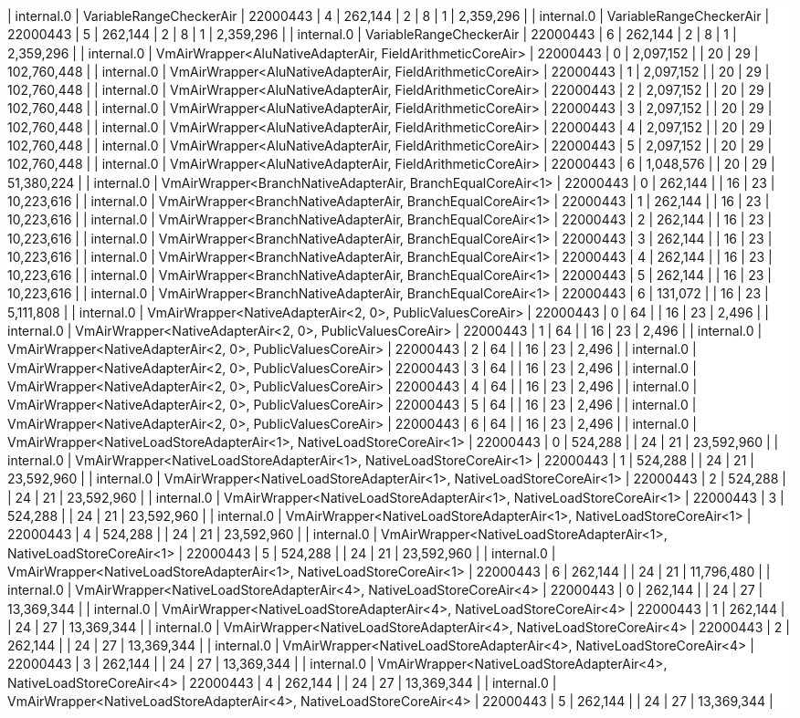 | internal.0 | VariableRangeCheckerAir | 22000443 | 4 | 262,144 | 2 | 8 | 1 | 2,359,296 | 
| internal.0 | VariableRangeCheckerAir | 22000443 | 5 | 262,144 | 2 | 8 | 1 | 2,359,296 | 
| internal.0 | VariableRangeCheckerAir | 22000443 | 6 | 262,144 | 2 | 8 | 1 | 2,359,296 | 
| internal.0 | VmAirWrapper<AluNativeAdapterAir, FieldArithmeticCoreAir> | 22000443 | 0 | 2,097,152 |  | 20 | 29 | 102,760,448 | 
| internal.0 | VmAirWrapper<AluNativeAdapterAir, FieldArithmeticCoreAir> | 22000443 | 1 | 2,097,152 |  | 20 | 29 | 102,760,448 | 
| internal.0 | VmAirWrapper<AluNativeAdapterAir, FieldArithmeticCoreAir> | 22000443 | 2 | 2,097,152 |  | 20 | 29 | 102,760,448 | 
| internal.0 | VmAirWrapper<AluNativeAdapterAir, FieldArithmeticCoreAir> | 22000443 | 3 | 2,097,152 |  | 20 | 29 | 102,760,448 | 
| internal.0 | VmAirWrapper<AluNativeAdapterAir, FieldArithmeticCoreAir> | 22000443 | 4 | 2,097,152 |  | 20 | 29 | 102,760,448 | 
| internal.0 | VmAirWrapper<AluNativeAdapterAir, FieldArithmeticCoreAir> | 22000443 | 5 | 2,097,152 |  | 20 | 29 | 102,760,448 | 
| internal.0 | VmAirWrapper<AluNativeAdapterAir, FieldArithmeticCoreAir> | 22000443 | 6 | 1,048,576 |  | 20 | 29 | 51,380,224 | 
| internal.0 | VmAirWrapper<BranchNativeAdapterAir, BranchEqualCoreAir<1> | 22000443 | 0 | 262,144 |  | 16 | 23 | 10,223,616 | 
| internal.0 | VmAirWrapper<BranchNativeAdapterAir, BranchEqualCoreAir<1> | 22000443 | 1 | 262,144 |  | 16 | 23 | 10,223,616 | 
| internal.0 | VmAirWrapper<BranchNativeAdapterAir, BranchEqualCoreAir<1> | 22000443 | 2 | 262,144 |  | 16 | 23 | 10,223,616 | 
| internal.0 | VmAirWrapper<BranchNativeAdapterAir, BranchEqualCoreAir<1> | 22000443 | 3 | 262,144 |  | 16 | 23 | 10,223,616 | 
| internal.0 | VmAirWrapper<BranchNativeAdapterAir, BranchEqualCoreAir<1> | 22000443 | 4 | 262,144 |  | 16 | 23 | 10,223,616 | 
| internal.0 | VmAirWrapper<BranchNativeAdapterAir, BranchEqualCoreAir<1> | 22000443 | 5 | 262,144 |  | 16 | 23 | 10,223,616 | 
| internal.0 | VmAirWrapper<BranchNativeAdapterAir, BranchEqualCoreAir<1> | 22000443 | 6 | 131,072 |  | 16 | 23 | 5,111,808 | 
| internal.0 | VmAirWrapper<NativeAdapterAir<2, 0>, PublicValuesCoreAir> | 22000443 | 0 | 64 |  | 16 | 23 | 2,496 | 
| internal.0 | VmAirWrapper<NativeAdapterAir<2, 0>, PublicValuesCoreAir> | 22000443 | 1 | 64 |  | 16 | 23 | 2,496 | 
| internal.0 | VmAirWrapper<NativeAdapterAir<2, 0>, PublicValuesCoreAir> | 22000443 | 2 | 64 |  | 16 | 23 | 2,496 | 
| internal.0 | VmAirWrapper<NativeAdapterAir<2, 0>, PublicValuesCoreAir> | 22000443 | 3 | 64 |  | 16 | 23 | 2,496 | 
| internal.0 | VmAirWrapper<NativeAdapterAir<2, 0>, PublicValuesCoreAir> | 22000443 | 4 | 64 |  | 16 | 23 | 2,496 | 
| internal.0 | VmAirWrapper<NativeAdapterAir<2, 0>, PublicValuesCoreAir> | 22000443 | 5 | 64 |  | 16 | 23 | 2,496 | 
| internal.0 | VmAirWrapper<NativeAdapterAir<2, 0>, PublicValuesCoreAir> | 22000443 | 6 | 64 |  | 16 | 23 | 2,496 | 
| internal.0 | VmAirWrapper<NativeLoadStoreAdapterAir<1>, NativeLoadStoreCoreAir<1> | 22000443 | 0 | 524,288 |  | 24 | 21 | 23,592,960 | 
| internal.0 | VmAirWrapper<NativeLoadStoreAdapterAir<1>, NativeLoadStoreCoreAir<1> | 22000443 | 1 | 524,288 |  | 24 | 21 | 23,592,960 | 
| internal.0 | VmAirWrapper<NativeLoadStoreAdapterAir<1>, NativeLoadStoreCoreAir<1> | 22000443 | 2 | 524,288 |  | 24 | 21 | 23,592,960 | 
| internal.0 | VmAirWrapper<NativeLoadStoreAdapterAir<1>, NativeLoadStoreCoreAir<1> | 22000443 | 3 | 524,288 |  | 24 | 21 | 23,592,960 | 
| internal.0 | VmAirWrapper<NativeLoadStoreAdapterAir<1>, NativeLoadStoreCoreAir<1> | 22000443 | 4 | 524,288 |  | 24 | 21 | 23,592,960 | 
| internal.0 | VmAirWrapper<NativeLoadStoreAdapterAir<1>, NativeLoadStoreCoreAir<1> | 22000443 | 5 | 524,288 |  | 24 | 21 | 23,592,960 | 
| internal.0 | VmAirWrapper<NativeLoadStoreAdapterAir<1>, NativeLoadStoreCoreAir<1> | 22000443 | 6 | 262,144 |  | 24 | 21 | 11,796,480 | 
| internal.0 | VmAirWrapper<NativeLoadStoreAdapterAir<4>, NativeLoadStoreCoreAir<4> | 22000443 | 0 | 262,144 |  | 24 | 27 | 13,369,344 | 
| internal.0 | VmAirWrapper<NativeLoadStoreAdapterAir<4>, NativeLoadStoreCoreAir<4> | 22000443 | 1 | 262,144 |  | 24 | 27 | 13,369,344 | 
| internal.0 | VmAirWrapper<NativeLoadStoreAdapterAir<4>, NativeLoadStoreCoreAir<4> | 22000443 | 2 | 262,144 |  | 24 | 27 | 13,369,344 | 
| internal.0 | VmAirWrapper<NativeLoadStoreAdapterAir<4>, NativeLoadStoreCoreAir<4> | 22000443 | 3 | 262,144 |  | 24 | 27 | 13,369,344 | 
| internal.0 | VmAirWrapper<NativeLoadStoreAdapterAir<4>, NativeLoadStoreCoreAir<4> | 22000443 | 4 | 262,144 |  | 24 | 27 | 13,369,344 | 
| internal.0 | VmAirWrapper<NativeLoadStoreAdapterAir<4>, NativeLoadStoreCoreAir<4> | 22000443 | 5 | 262,144 |  | 24 | 27 | 13,369,344 | 